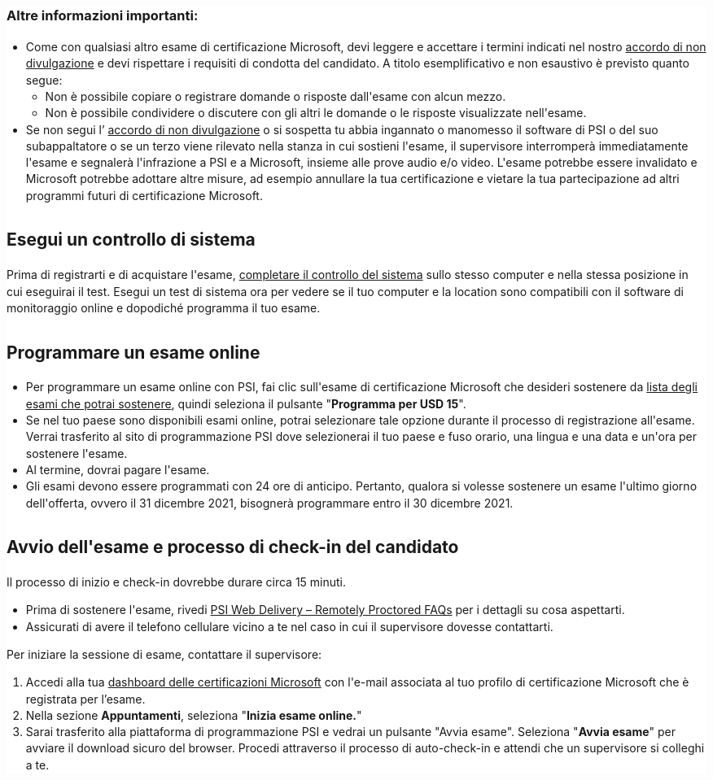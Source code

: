 ### Altre informazioni importanti:

- Come con qualsiasi altro esame di certificazione Microsoft, devi leggere e accettare i termini indicati nel nostro [accordo di non divulgazione](/learn/certifications/certification-exam-policies#non-disclosure-agreement) e devi rispettare i requisiti di condotta del candidato. A titolo esemplificativo e non esaustivo è previsto quanto segue:
  - Non è possibile copiare o registrare domande o risposte dall'esame con alcun mezzo.
  - Non è possibile condividere o discutere con gli altri le domande o le risposte visualizzate nell'esame.
- Se non segui l’ [accordo di non divulgazione](/learn/certifications/certification-exam-policies#non-disclosure-agreement) o si sospetta tu abbia ingannato o manomesso il software di PSI o del suo subappaltatore o se un terzo viene rilevato nella stanza in cui sostieni l'esame, il supervisore interromperà immediatamente l'esame e segnalerà l'infrazione a PSI e a Microsoft, insieme alle prove audio e/o video. L'esame potrebbe essere invalidato e Microsoft potrebbe adottare altre misure, ad esempio annullare la tua certificazione e vietare la tua partecipazione ad altri programmi futuri di certificazione Microsoft.

## <a name="run-a-system-check"></a> Esegui un controllo di sistema

Prima di registrarti e di acquistare l'esame, [completare il controllo del sistema](https://syscheck.bridge.psiexams.com/) sullo stesso computer e nella stessa posizione in cui eseguirai il test. Esegui un test di sistema ora per vedere se il tuo computer e la location sono compatibili con il software di monitoraggio online e dopodiché programma il tuo esame.

## <a name="schedule-for-an-online-exam"></a> Programmare un esame online

- Per programmare un esame online con PSI, fai clic sull'esame di certificazione Microsoft che desideri sostenere da [lista degli esami che potrai sostenere](/learn/certifications/skillingoffer?WT.mc_id=gsi#discounted-microsoft-certification-exams-available-through-this-offer), quindi seleziona il pulsante "**Programma per USD 15**".
- Se nel tuo paese sono disponibili esami online, potrai selezionare tale opzione durante il processo di registrazione all'esame. Verrai trasferito al sito di programmazione PSI dove selezionerai il tuo paese e fuso orario, una lingua e una data e un'ora per sostenere l'esame.
- Al termine, dovrai pagare l'esame.
- Gli esami devono essere programmati con 24 ore di anticipo. Pertanto, qualora si volesse sostenere un esame l'ultimo giorno dell'offerta, ovvero il 31 dicembre 2021, bisognerà programmare entro il 30 dicembre 2021.

## Avvio dell'esame e processo di check-in del candidato

Il processo di inizio e check-in dovrebbe durare circa 15 minuti.

- Prima di sostenere l'esame, rivedi [PSI Web Delivery – Remotely Proctored FAQs](https://home.psiexams.com/#/faq) per i dettagli su cosa aspettarti.
- Assicurati di avere il telefono cellulare vicino a te nel caso in cui il supervisore dovesse contattarti.

Per iniziare la sessione di esame, contattare il supervisore:

1. Accedi alla tua [dashboard delle certificazioni Microsoft](https://aka.ms/CertDashboard) con l'e-mail associata al tuo profilo di certificazione Microsoft che  è registrata per l’esame.
2. Nella sezione **Appuntamenti**, seleziona "**Inizia esame online.**"
3. Sarai trasferito alla piattaforma di programmazione PSI e vedrai un pulsante "Avvia esame". Seleziona "**Avvia esame**" per avviare il download sicuro del browser. Procedi attraverso il processo di auto-check-in e attendi che un supervisore si colleghi a te.
